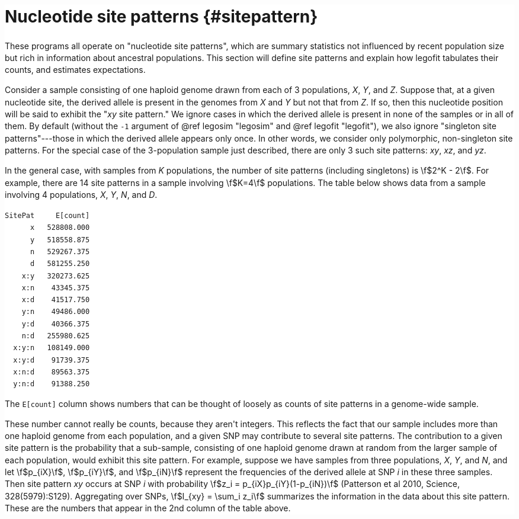 # Nucleotide site patterns {#sitepattern}

These programs all operate on "nucleotide site patterns", which are
summary statistics not influenced by recent population size but rich
in information about ancestral populations. This section will define
site patterns and explain how legofit tabulates their counts, and
estimates expectations.

Consider a sample consisting of one haploid genome drawn from each of
3 populations, *X*, *Y*, and *Z*. Suppose that, at a given nucleotide
site, the derived allele is present in the genomes from *X* and *Y*
but not that from *Z*. If so, then this nucleotide position will be
said to exhibit the "*xy* site pattern." We ignore cases in which the
derived allele is present in none of the samples or in all of them.
By default (without the `-1` argument of @ref legosim "legosim" and @ref
legofit "legofit"), we also ignore "singleton site patterns"---those in
which the derived allele appears only once. In other words, we
consider only polymorphic, non-singleton site patterns. For the
special case of the 3-population sample just described, there are only
3 such site patterns: *xy*, *xz*, and *yz*.

In the general case, with samples from *K* populations, the number of
site patterns (including singletons) is \f$2^K - 2\f$. For example,
there are 14 site patterns in a sample involving \f$K=4\f$
populations. The table below shows data from a sample involving 4
populations, *X*, *Y*, *N*, and *D*.

    SitePat     E[count]
          x   528808.000
          y   518558.875
          n   529267.375
          d   581255.250
        x:y   320273.625
        x:n    43345.375
        x:d    41517.750
        y:n    49486.000
        y:d    40366.375
        n:d   255980.625
      x:y:n   108149.000
      x:y:d    91739.375
      x:n:d    89563.375
      y:n:d    91388.250

The `E[count]` column shows numbers that can be thought of loosely as
counts of site patterns in a genome-wide sample.

These number cannot really be counts, because they aren't
integers. This reflects the fact that our sample includes more than
one haploid genome from each population, and a given SNP may
contribute to several site patterns. The contribution to a given site
pattern is the probability that a sub-sample, consisting of one
haploid genome drawn at random from the larger sample of each
population, would exhibit this site pattern. For example, suppose we
have samples from three populations, *X*, *Y*, and *N*, and let
\f$p_{iX}\f$, \f$p_{iY}\f$, and \f$p_{iN}\f$ represent the frequencies
of the derived allele at SNP *i* in these three samples. Then site
pattern *xy* occurs at SNP *i* with probability \f$z_i =
p_{iX}p_{iY}(1-p_{iN})\f$ (Patterson et al 2010, Science,
328(5979):S129).  Aggregating over SNPs, \f$I_{xy} = \sum_i z_i\f$
summarizes the information in the data about this site pattern. These
are the numbers that appear in the 2nd column of the table above.


[ms]: http://home.uchicago.edu/rhudson1/source/mksamples.html
[scrm]: https://scrm.github.io
[msprime]: https://github.com/tskit-dev/msprime
[github]: https://github.com/alanrogers/legofit "GitHub"
[gsl]: http://www.gnu.org/software/gsl